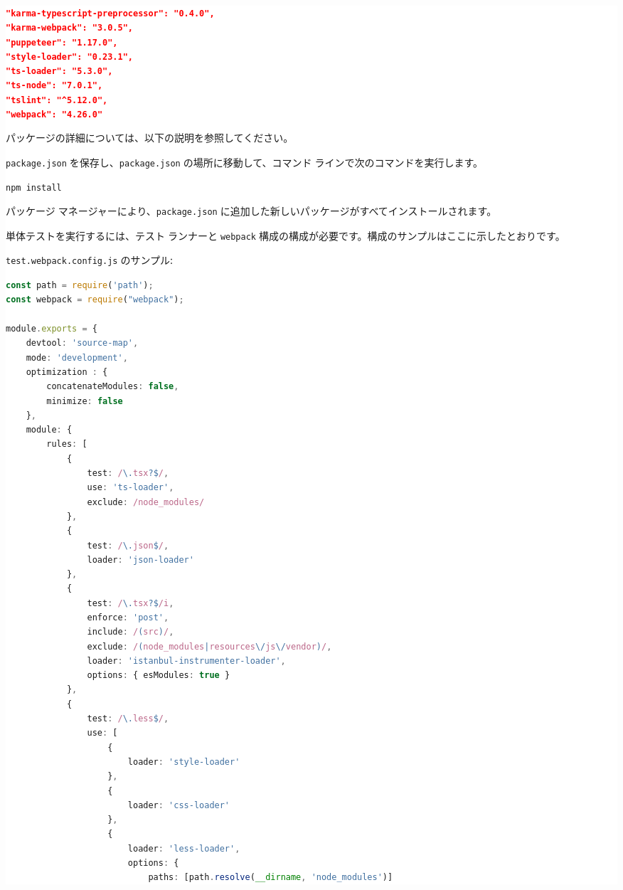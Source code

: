 ```json
"karma-typescript-preprocessor": "0.4.0",
"karma-webpack": "3.0.5",
"puppeteer": "1.17.0",
"style-loader": "0.23.1",
"ts-loader": "5.3.0",
"ts-node": "7.0.1",
"tslint": "^5.12.0",
"webpack": "4.26.0"
```

パッケージの詳細については、以下の説明を参照してください。

`package.json` を保存し、`package.json` の場所に移動して、コマンド ラインで次のコマンドを実行します。

```cmd
npm install
```

パッケージ マネージャーにより、`package.json` に追加した新しいパッケージがすべてインストールされます。

単体テストを実行するには、テスト ランナーと `webpack` 構成の構成が必要です。構成のサンプルはここに示したとおりです。

`test.webpack.config.js` のサンプル:

```typescript
const path = require('path');
const webpack = require("webpack");

module.exports = {
    devtool: 'source-map',
    mode: 'development',
    optimization : {
        concatenateModules: false,
        minimize: false
    },
    module: {
        rules: [
            {
                test: /\.tsx?$/,
                use: 'ts-loader',
                exclude: /node_modules/
            },
            {
                test: /\.json$/,
                loader: 'json-loader'
            },
            {
                test: /\.tsx?$/i,
                enforce: 'post',
                include: /(src)/,
                exclude: /(node_modules|resources\/js\/vendor)/,
                loader: 'istanbul-instrumenter-loader',
                options: { esModules: true }
            },
            {
                test: /\.less$/,
                use: [
                    {
                        loader: 'style-loader'
                    },
                    {
                        loader: 'css-loader'
                    },
                    {
                        loader: 'less-loader',
                        options: {
                            paths: [path.resolve(__dirname, 'node_modules')]
```